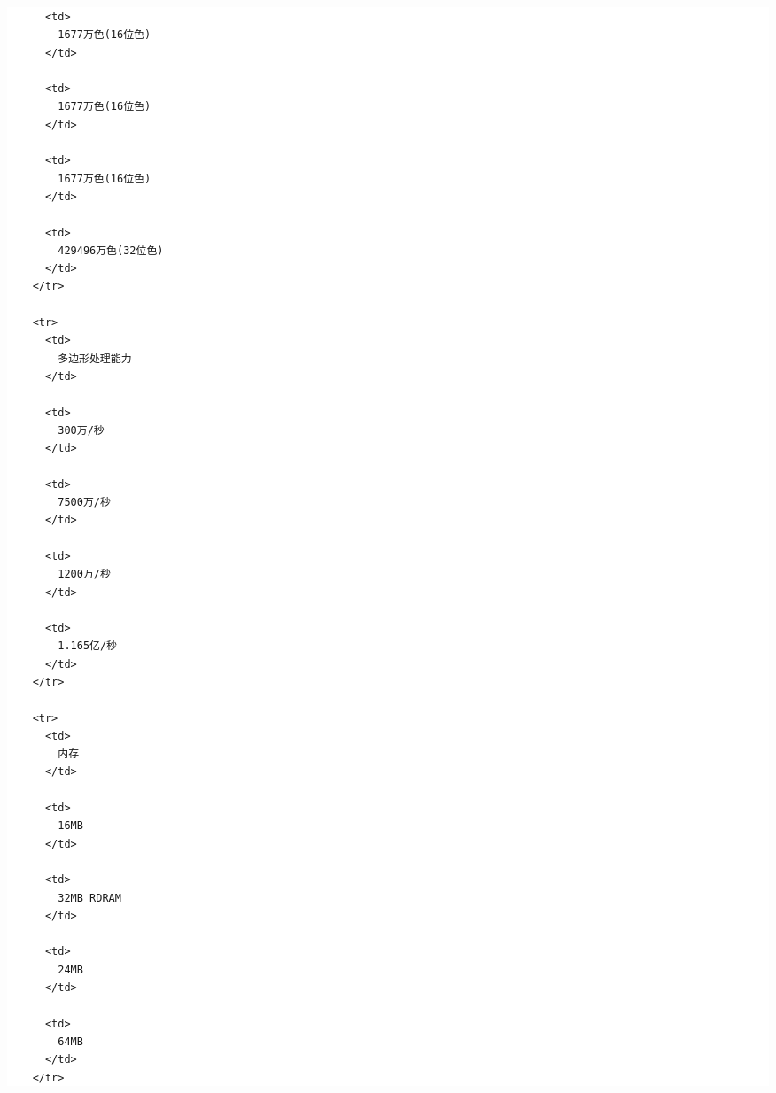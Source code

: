           <td>
            1677万色(16位色)
          </td>
          
          <td>
            1677万色(16位色)
          </td>
          
          <td>
            1677万色(16位色)
          </td>
          
          <td>
            429496万色(32位色)
          </td>
        </tr>
        
        <tr>
          <td>
            多边形处理能力
          </td>
          
          <td>
            300万/秒
          </td>
          
          <td>
            7500万/秒
          </td>
          
          <td>
            1200万/秒
          </td>
          
          <td>
            1.165亿/秒
          </td>
        </tr>
        
        <tr>
          <td>
            内存
          </td>
          
          <td>
            16MB
          </td>
          
          <td>
            32MB RDRAM
          </td>
          
          <td>
            24MB
          </td>
          
          <td>
            64MB
          </td>
        </tr>
        